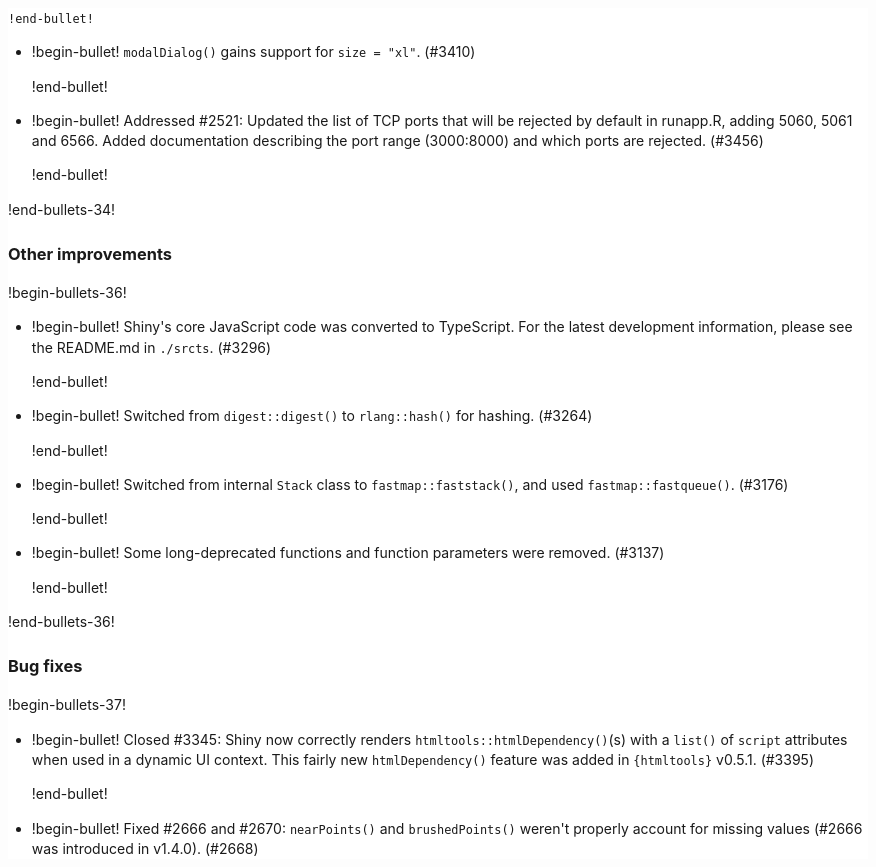     !end-bullet!
-   !begin-bullet!
    `modalDialog()` gains support for `size = "xl"`. (#3410)

    !end-bullet!
-   !begin-bullet!
    Addressed #2521: Updated the list of TCP ports that will be rejected
    by default in runapp.R, adding 5060, 5061 and 6566. Added
    documentation describing the port range (3000:8000) and which ports
    are rejected. (#3456)

    !end-bullet!

!end-bullets-34!

### Other improvements

!begin-bullets-36!

-   !begin-bullet!
    Shiny's core JavaScript code was converted to TypeScript. For the
    latest development information, please see the README.md in
    `./srcts`. (#3296)

    !end-bullet!
-   !begin-bullet!
    Switched from `digest::digest()` to `rlang::hash()` for hashing.
    (#3264)

    !end-bullet!
-   !begin-bullet!
    Switched from internal `Stack` class to `fastmap::faststack()`, and
    used `fastmap::fastqueue()`. (#3176)

    !end-bullet!
-   !begin-bullet!
    Some long-deprecated functions and function parameters were removed.
    (#3137)

    !end-bullet!

!end-bullets-36!

### Bug fixes

!begin-bullets-37!

-   !begin-bullet!
    Closed #3345: Shiny now correctly renders
    `htmltools::htmlDependency()`(s) with a `list()` of `script`
    attributes when used in a dynamic UI context. This fairly new
    `htmlDependency()` feature was added in `{htmltools}` v0.5.1.
    (#3395)

    !end-bullet!
-   !begin-bullet!
    Fixed #2666 and #2670: `nearPoints()` and `brushedPoints()` weren't
    properly account for missing values (#2666 was introduced in
    v1.4.0). (#2668)
